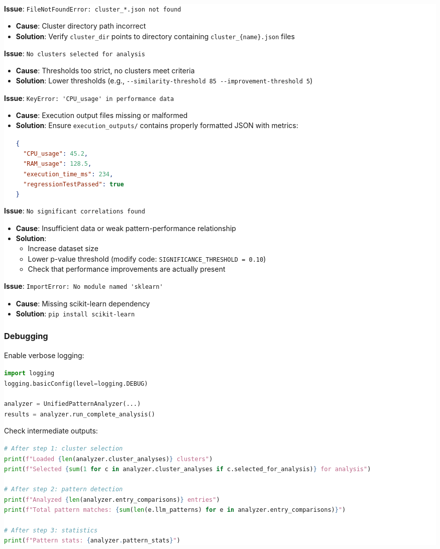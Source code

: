 **Issue**: `FileNotFoundError: cluster_*.json not found`
- **Cause**: Cluster directory path incorrect
- **Solution**: Verify `cluster_dir` points to directory containing `cluster_{name}.json` files

**Issue**: `No clusters selected for analysis`
- **Cause**: Thresholds too strict, no clusters meet criteria
- **Solution**: Lower thresholds (e.g., `--similarity-threshold 85 --improvement-threshold 5`)

**Issue**: `KeyError: 'CPU_usage' in performance data`
- **Cause**: Execution output files missing or malformed
- **Solution**: Ensure `execution_outputs/` contains properly formatted JSON with metrics:
  ```json
  {
    "CPU_usage": 45.2,
    "RAM_usage": 128.5,
    "execution_time_ms": 234,
    "regressionTestPassed": true
  }
  ```

**Issue**: `No significant correlations found`
- **Cause**: Insufficient data or weak pattern-performance relationship
- **Solution**:
  - Increase dataset size
  - Lower p-value threshold (modify code: `SIGNIFICANCE_THRESHOLD = 0.10`)
  - Check that performance improvements are actually present

**Issue**: `ImportError: No module named 'sklearn'`
- **Cause**: Missing scikit-learn dependency
- **Solution**: `pip install scikit-learn`

### Debugging

Enable verbose logging:

```python
import logging
logging.basicConfig(level=logging.DEBUG)

analyzer = UnifiedPatternAnalyzer(...)
results = analyzer.run_complete_analysis()
```

Check intermediate outputs:
```python
# After step 1: cluster selection
print(f"Loaded {len(analyzer.cluster_analyses)} clusters")
print(f"Selected {sum(1 for c in analyzer.cluster_analyses if c.selected_for_analysis)} for analysis")

# After step 2: pattern detection
print(f"Analyzed {len(analyzer.entry_comparisons)} entries")
print(f"Total pattern matches: {sum(len(e.llm_patterns) for e in analyzer.entry_comparisons)}")

# After step 3: statistics
print(f"Pattern stats: {analyzer.pattern_stats}")
```
